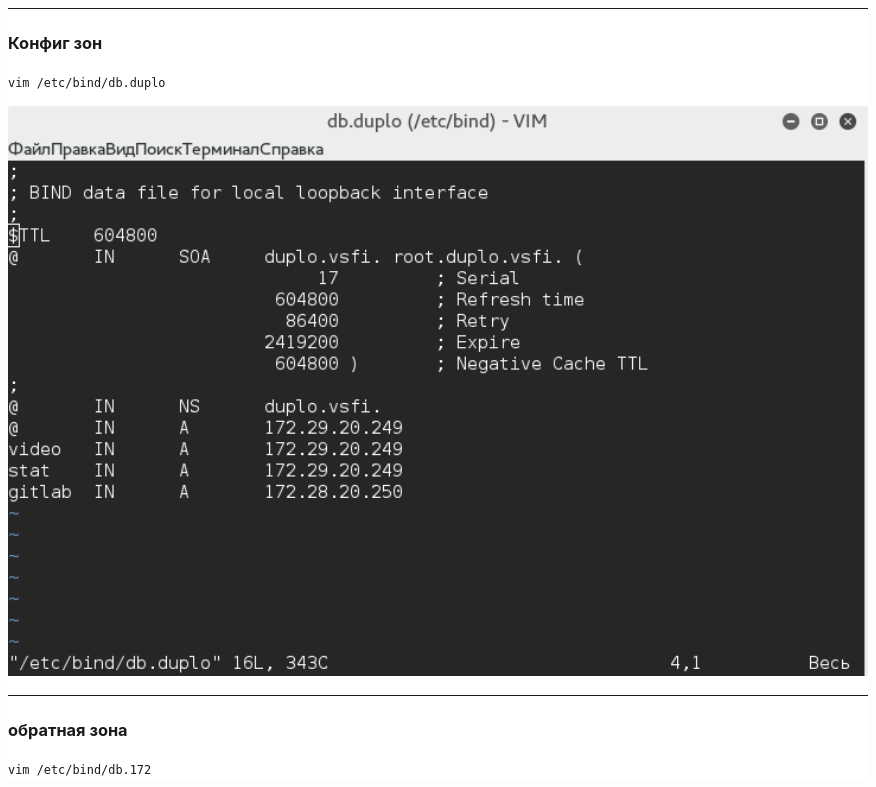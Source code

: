 ___

### Конфиг зон

```bash
vim /etc/bind/db.duplo
```
<img src="db.png" alt="Drawing" style="width: 100%;">

___

### обратная зона

```bash
vim /etc/bind/db.172
```